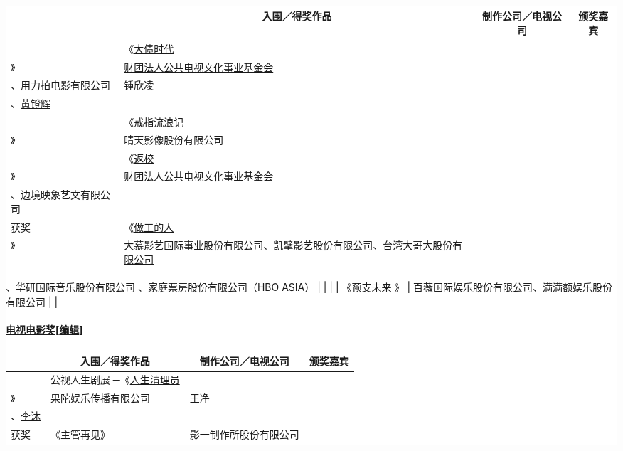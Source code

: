 |                                                                       | 入围／得奖作品                                                                                                                                                                                                  | 制作公司／电视公司 | 颁奖嘉宾 |
| --------------------------------------------------------------------- | --------------------------------------------------------------------------------------------------------------------------------------------------------------------------------------------------------------- | ------------------ | -------- |
|                                                                       | 《[大债时代](https://zh.wikipedia.org/wiki/%E5%A4%A7%E5%82%B5%E6%99%82%E4%BB%A3)                                                                                                                                |
| 》                                                                    | [财团法人公共电视文化事业基金会](https://zh.wikipedia.org/wiki/%E8%B2%A1%E5%9C%98%E6%B3%95%E4%BA%BA%E5%85%AC%E5%85%B1%E9%9B%BB%E8%A6%96%E6%96%87%E5%8C%96%E4%BA%8B%E6%A5%AD%E5%9F%BA%E9%87%91%E6%9C%83)         |
| 、用力拍电影有限公司                                                  | [锺欣凌](https://zh.wikipedia.org/wiki/%E9%8D%BE%E6%AC%A3%E5%87%8C)                                                                                                                                             |
| 、[黄镫辉](https://zh.wikipedia.org/wiki/%E9%BB%83%E9%90%99%E8%BC%9D) |
|                                                                       | 《[戒指流浪记](https://zh.wikipedia.org/wiki/%E6%88%92%E6%8C%87%E6%B5%81%E6%B5%AA%E8%A8%98)                                                                                                                     |
| 》                                                                    | 晴天影像股份有限公司                                                                                                                                                                                            |                    |
|                                                                       | 《[返校](<https://zh.wikipedia.org/wiki/%E8%BF%94%E6%A0%A1_(%E9%9B%BB%E8%A6%96%E5%8A%87)>)                                                                                                                      |
| 》                                                                    | [财团法人公共电视文化事业基金会](https://zh.wikipedia.org/wiki/%E8%B2%A1%E5%9C%98%E6%B3%95%E4%BA%BA%E5%85%AC%E5%85%B1%E9%9B%BB%E8%A6%96%E6%96%87%E5%8C%96%E4%BA%8B%E6%A5%AD%E5%9F%BA%E9%87%91%E6%9C%83)         |
| 、边境映象艺文有限公司                                                |                                                                                                                                                                                                                 |
| 获奖                                                                  | 《[做工的人](<https://zh.wikipedia.org/wiki/%E5%81%9A%E5%B7%A5%E7%9A%84%E4%BA%BA_(%E9%9B%BB%E8%A6%96%E5%8A%87)>)                                                                                                |
| 》                                                                    | 大慕影艺国际事业股份有限公司、凯擘影艺股份有限公司、[台湾大哥大股份有限公司](https://zh.wikipedia.org/wiki/%E5%8F%B0%E7%81%A3%E5%A4%A7%E5%93%A5%E5%A4%A7%E8%82%A1%E4%BB%BD%E6%9C%89%E9%99%90%E5%85%AC%E5%8F%B8) |

、[华研国际音乐股份有限公司](https://zh.wikipedia.org/wiki/%E8%8F%AF%E7%A0%94%E5%9C%8B%E9%9A%9B%E9%9F%B3%E6%A8%82%E8%82%A1%E4%BB%BD%E6%9C%89%E9%99%90%E5%85%AC%E5%8F%B8)
、家庭票房股份有限公司（HBO ASIA） | |
| | 《[预支未来](https://zh.wikipedia.org/wiki/%E9%A0%90%E6%94%AF%E6%9C%AA%E4%BE%86)
》 | 百薇国际娱乐股份有限公司、满满额娱乐股份有限公司 | |

#### [电视电影奖](https://zh.wikipedia.org/wiki/%E9%87%91%E9%90%98%E7%8D%8E%E9%9B%BB%E8%A6%96%E9%9B%BB%E5%BD%B1%E7%8D%8E%E5%BE%97%E7%8D%8E%E5%88%97%E8%A1%A8)[[编辑](https://zh.wikipedia.org/w/index.php?title=%E7%AC%AC56%E5%B1%86%E9%87%91%E9%90%98%E7%8D%8E&action=edit&section=10)]

|                                                            | 入围／得奖作品                                                                                            | 制作公司／电视公司                                                                                                                                                                                      | 颁奖嘉宾 |
| ---------------------------------------------------------- | --------------------------------------------------------------------------------------------------------- | ------------------------------------------------------------------------------------------------------------------------------------------------------------------------------------------------------- | -------- |
|                                                            | 公视人生剧展 ─《[人生清理员](https://zh.wikipedia.org/wiki/%E4%BA%BA%E7%94%9F%E6%B8%85%E7%90%86%E5%93%A1) |
| 》                                                         | 果陀娱乐传播有限公司                                                                                      | [王净](https://zh.wikipedia.org/wiki/%E7%8E%8B%E6%B7%A8)                                                                                                                                                |
| 、[李沐](https://zh.wikipedia.org/wiki/%E6%9D%8E%E6%B2%90) |
| 获奖                                                       | 《主管再见》                                                                                              | 影一制作所股份有限公司                                                                                                                                                                                  |          |
